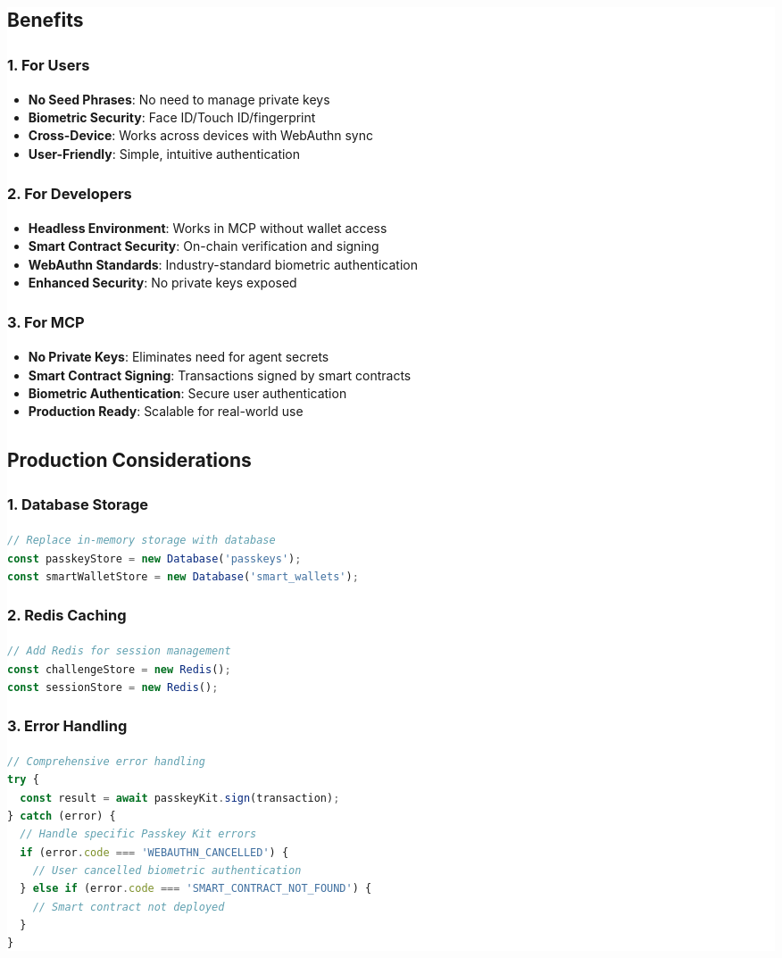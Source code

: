 ## Benefits

### 1. **For Users**
- **No Seed Phrases**: No need to manage private keys
- **Biometric Security**: Face ID/Touch ID/fingerprint
- **Cross-Device**: Works across devices with WebAuthn sync
- **User-Friendly**: Simple, intuitive authentication

### 2. **For Developers**
- **Headless Environment**: Works in MCP without wallet access
- **Smart Contract Security**: On-chain verification and signing
- **WebAuthn Standards**: Industry-standard biometric authentication
- **Enhanced Security**: No private keys exposed

### 3. **For MCP**
- **No Private Keys**: Eliminates need for agent secrets
- **Smart Contract Signing**: Transactions signed by smart contracts
- **Biometric Authentication**: Secure user authentication
- **Production Ready**: Scalable for real-world use

## Production Considerations

### 1. **Database Storage**
```typescript
// Replace in-memory storage with database
const passkeyStore = new Database('passkeys');
const smartWalletStore = new Database('smart_wallets');
```

### 2. **Redis Caching**
```typescript
// Add Redis for session management
const challengeStore = new Redis();
const sessionStore = new Redis();
```

### 3. **Error Handling**
```typescript
// Comprehensive error handling
try {
  const result = await passkeyKit.sign(transaction);
} catch (error) {
  // Handle specific Passkey Kit errors
  if (error.code === 'WEBAUTHN_CANCELLED') {
    // User cancelled biometric authentication
  } else if (error.code === 'SMART_CONTRACT_NOT_FOUND') {
    // Smart contract not deployed
  }
}
```
